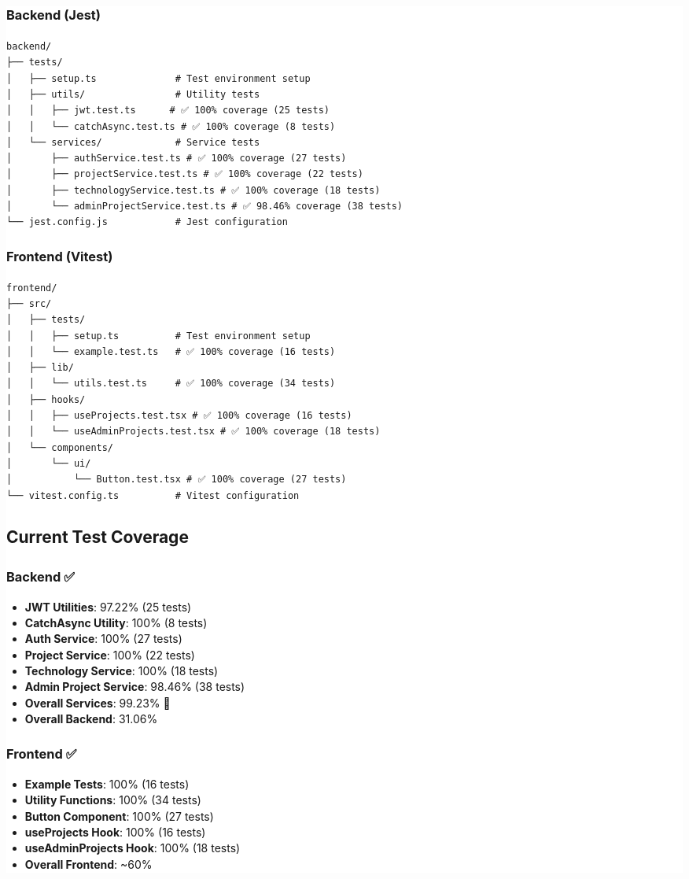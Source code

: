 ### Backend (Jest)
```
backend/
├── tests/
│   ├── setup.ts              # Test environment setup
│   ├── utils/                # Utility tests
│   │   ├── jwt.test.ts      # ✅ 100% coverage (25 tests)
│   │   └── catchAsync.test.ts # ✅ 100% coverage (8 tests)
│   └── services/             # Service tests
│       ├── authService.test.ts # ✅ 100% coverage (27 tests)
│       ├── projectService.test.ts # ✅ 100% coverage (22 tests)
│       ├── technologyService.test.ts # ✅ 100% coverage (18 tests)
│       └── adminProjectService.test.ts # ✅ 98.46% coverage (38 tests)
└── jest.config.js            # Jest configuration
```

### Frontend (Vitest)
```
frontend/
├── src/
│   ├── tests/
│   │   ├── setup.ts          # Test environment setup
│   │   └── example.test.ts   # ✅ 100% coverage (16 tests)
│   ├── lib/
│   │   └── utils.test.ts     # ✅ 100% coverage (34 tests)
│   ├── hooks/
│   │   ├── useProjects.test.tsx # ✅ 100% coverage (16 tests)
│   │   └── useAdminProjects.test.tsx # ✅ 100% coverage (18 tests)
│   └── components/
│       └── ui/
│           └── Button.test.tsx # ✅ 100% coverage (27 tests)
└── vitest.config.ts          # Vitest configuration
```

## Current Test Coverage

### Backend ✅
- **JWT Utilities**: 97.22% (25 tests)
- **CatchAsync Utility**: 100% (8 tests)
- **Auth Service**: 100% (27 tests)
- **Project Service**: 100% (22 tests)
- **Technology Service**: 100% (18 tests)
- **Admin Project Service**: 98.46% (38 tests)
- **Overall Services**: 99.23% 🎯
- **Overall Backend**: 31.06%

### Frontend ✅
- **Example Tests**: 100% (16 tests)
- **Utility Functions**: 100% (34 tests)
- **Button Component**: 100% (27 tests)
- **useProjects Hook**: 100% (16 tests)
- **useAdminProjects Hook**: 100% (18 tests)
- **Overall Frontend**: ~60%
